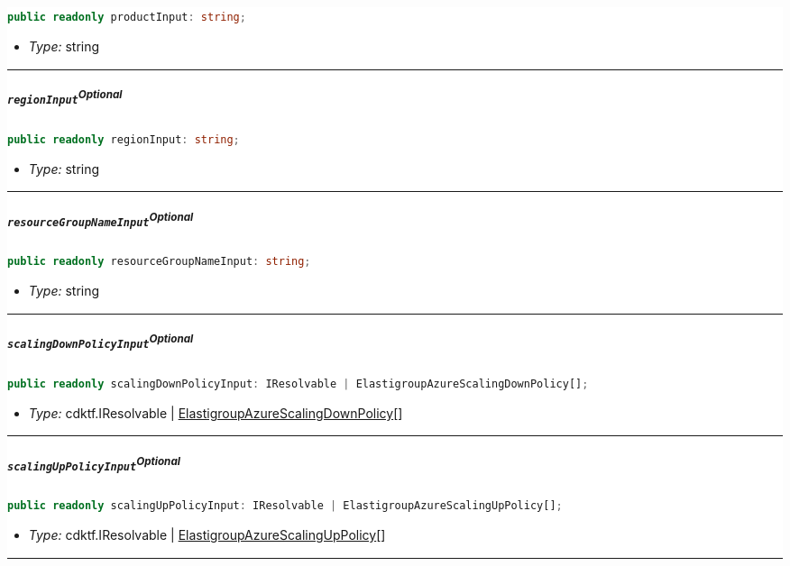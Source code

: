 ```typescript
public readonly productInput: string;
```

- *Type:* string

---

##### `regionInput`<sup>Optional</sup> <a name="regionInput" id="@cdktf/provider-spotinst.elastigroupAzure.ElastigroupAzure.property.regionInput"></a>

```typescript
public readonly regionInput: string;
```

- *Type:* string

---

##### `resourceGroupNameInput`<sup>Optional</sup> <a name="resourceGroupNameInput" id="@cdktf/provider-spotinst.elastigroupAzure.ElastigroupAzure.property.resourceGroupNameInput"></a>

```typescript
public readonly resourceGroupNameInput: string;
```

- *Type:* string

---

##### `scalingDownPolicyInput`<sup>Optional</sup> <a name="scalingDownPolicyInput" id="@cdktf/provider-spotinst.elastigroupAzure.ElastigroupAzure.property.scalingDownPolicyInput"></a>

```typescript
public readonly scalingDownPolicyInput: IResolvable | ElastigroupAzureScalingDownPolicy[];
```

- *Type:* cdktf.IResolvable | <a href="#@cdktf/provider-spotinst.elastigroupAzure.ElastigroupAzureScalingDownPolicy">ElastigroupAzureScalingDownPolicy</a>[]

---

##### `scalingUpPolicyInput`<sup>Optional</sup> <a name="scalingUpPolicyInput" id="@cdktf/provider-spotinst.elastigroupAzure.ElastigroupAzure.property.scalingUpPolicyInput"></a>

```typescript
public readonly scalingUpPolicyInput: IResolvable | ElastigroupAzureScalingUpPolicy[];
```

- *Type:* cdktf.IResolvable | <a href="#@cdktf/provider-spotinst.elastigroupAzure.ElastigroupAzureScalingUpPolicy">ElastigroupAzureScalingUpPolicy</a>[]

---
